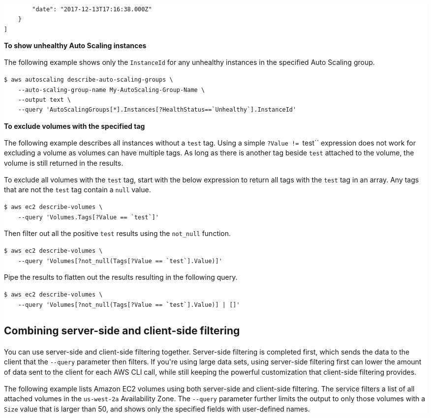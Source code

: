 ```
        "date": "2017-12-13T17:16:38.000Z"
    }
]
```

**To show unhealthy Auto Scaling instances**

The following example shows only the `InstanceId` for any unhealthy instances in the specified Auto Scaling group\.

```
$ aws autoscaling describe-auto-scaling-groups \
    --auto-scaling-group-name My-AutoScaling-Group-Name \
    --output text \
    --query 'AutoScalingGroups[*].Instances[?HealthStatus==`Unhealthy`].InstanceId'
```

**To exclude volumes with the specified tag**

The following example describes all instances without a `test` tag\. Using a simple `?Value != `test`` expression does not work for excluding a volume as volumes can have multiple tags\. As long as there is another tag beside `test` attached to the volume, the volume is still returned in the results\.

To exclude all volumes with the `test` tag, start with the below expression to return all tags with the `test` tag in an array\. Any tags that are not the `test` tag contain a `null` value\.

```
$ aws ec2 describe-volumes \
    --query 'Volumes.Tags[?Value == `test`]'
```

Then filter out all the positive `test` results using the `not_null` function\. 

```
$ aws ec2 describe-volumes \
    --query 'Volumes[?not_null(Tags[?Value == `test`].Value)]'
```

Pipe the results to flatten out the results resulting in the following query\.

```
$ aws ec2 describe-volumes \
    --query 'Volumes[?not_null(Tags[?Value == `test`].Value)] | []'
```

## Combining server\-side and client\-side filtering<a name="cli-usage-filter-combining"></a>

You can use server\-side and client\-side filtering together\. Server\-side filtering is completed first, which sends the data to the client that the `--query` parameter then filters\. If you're using large data sets, using server\-side filtering first can lower the amount of data sent to the client for each AWS CLI call, while still keeping the powerful customization that client\-side filtering provides\.

The following example lists Amazon EC2 volumes using both server\-side and client\-side filtering\. The service filters a list of all attached volumes in the `us-west-2a` Availability Zone\. The `--query` parameter further limits the output to only those volumes with a `Size` value that is larger than 50, and shows only the specified fields with user\-defined names\.
